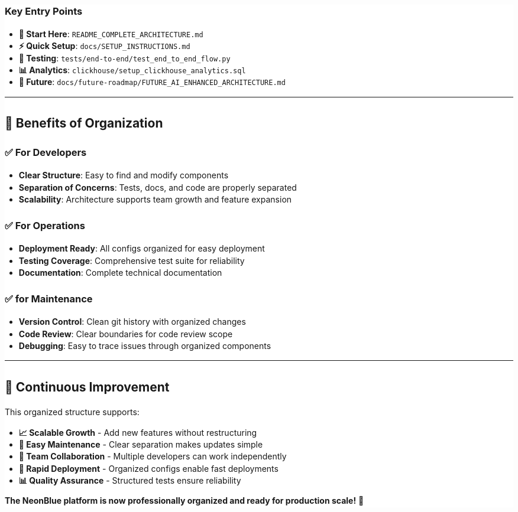 ### **Key Entry Points**
- **🚀 Start Here**: `README_COMPLETE_ARCHITECTURE.md`
- **⚡ Quick Setup**: `docs/SETUP_INSTRUCTIONS.md`  
- **🧪 Testing**: `tests/end-to-end/test_end_to_end_flow.py`
- **📊 Analytics**: `clickhouse/setup_clickhouse_analytics.sql`
- **🔮 Future**: `docs/future-roadmap/FUTURE_AI_ENHANCED_ARCHITECTURE.md`

---

## 🎉 **Benefits of Organization**

### **✅ For Developers**
- **Clear Structure**: Easy to find and modify components
- **Separation of Concerns**: Tests, docs, and code are properly separated
- **Scalability**: Architecture supports team growth and feature expansion

### **✅ For Operations**  
- **Deployment Ready**: All configs organized for easy deployment
- **Testing Coverage**: Comprehensive test suite for reliability
- **Documentation**: Complete technical documentation

### **✅ for Maintenance**
- **Version Control**: Clean git history with organized changes
- **Code Review**: Clear boundaries for code review scope
- **Debugging**: Easy to trace issues through organized components

---

## 🔄 **Continuous Improvement**

This organized structure supports:
- **📈 Scalable Growth** - Add new features without restructuring
- **🔧 Easy Maintenance** - Clear separation makes updates simple  
- **👥 Team Collaboration** - Multiple developers can work independently
- **🚀 Rapid Deployment** - Organized configs enable fast deployments
- **📊 Quality Assurance** - Structured tests ensure reliability

**The NeonBlue platform is now professionally organized and ready for production scale!** 🎯
